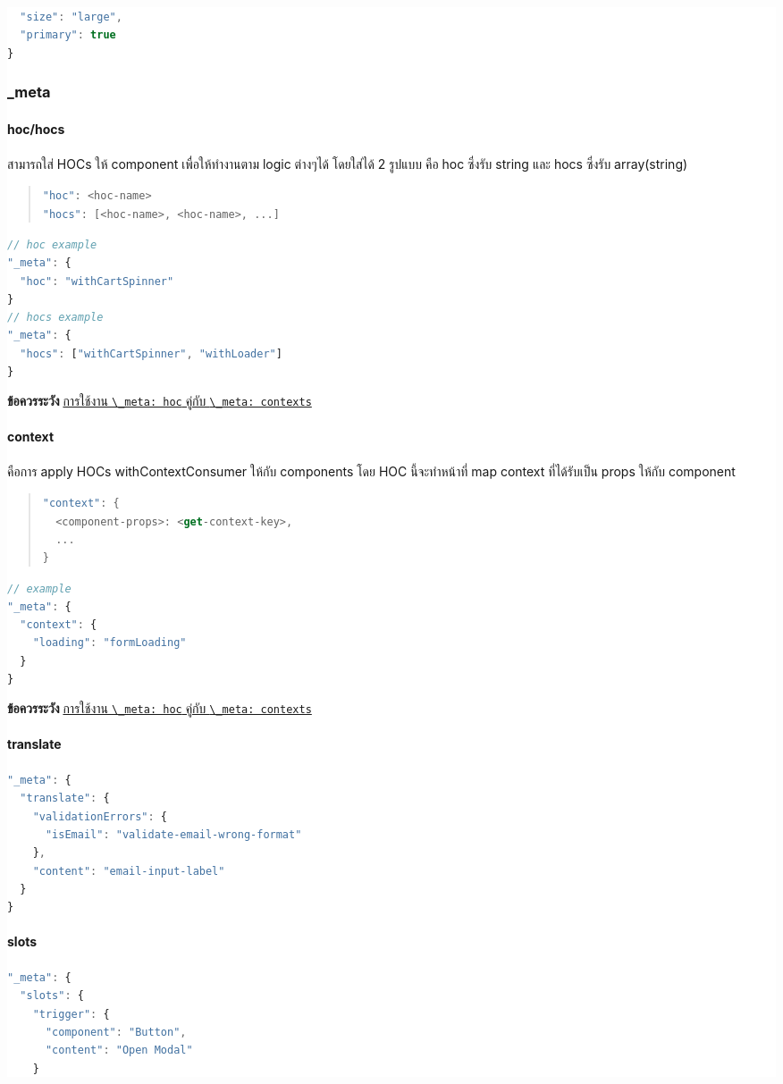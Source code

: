 ```js
  "size": "large",
  "primary": true
}
```
### \_meta

#### hoc/hocs
สามารถใส่ HOCs ให้ component เพื่อให้ทำงานตาม logic ต่างๆได้ โดยใส่ได้ 2 รูปแบบ คือ hoc ซึ่งรับ string และ hocs ซึ่งรับ array(string)
> ```js
> "hoc": <hoc-name>
> "hocs": [<hoc-name>, <hoc-name>, ...]
> ```
```js
// hoc example
"_meta": {
  "hoc": "withCartSpinner"
}
// hocs example
"_meta": {
  "hocs": ["withCartSpinner", "withLoader"]
}
```
**ข้อควรระวัง** [การใช้งาน ```\_meta: hoc``` คู่กับ ```\_meta: contexts```](#cautions)

#### context
คือการ apply HOCs withContextConsumer ให้กับ components โดย HOC นี้จะทำหน้าที่ map context ที่ได้รับเป็น props ให้กับ component
> ```js
> "context": {
>   <component-props>: <get-context-key>,
>   ...
> }
> ```
```js
// example
"_meta": {
  "context": {
    "loading": "formLoading"
  }
}
```
**ข้อควรระวัง** [การใช้งาน ```\_meta: hoc``` คู่กับ ```\_meta: contexts```](#cautions)

#### translate

```js
"_meta": {
  "translate": {
    "validationErrors": {
      "isEmail": "validate-email-wrong-format"
    },
    "content": "email-input-label"
  }
}
```
#### slots
```js
"_meta": {
  "slots": {
    "trigger": {
      "component": "Button",
      "content": "Open Modal"
    }
```